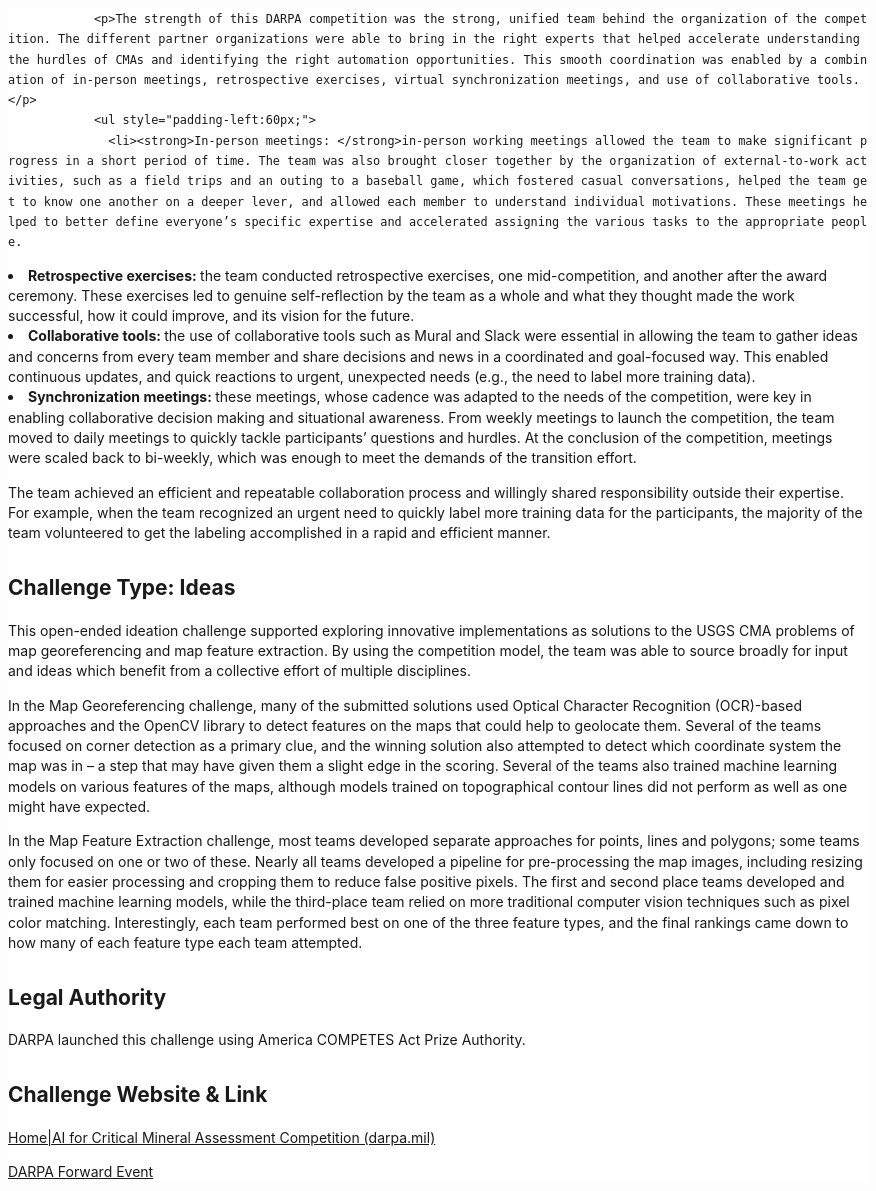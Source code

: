                 <p>The strength of this DARPA competition was the strong, unified team behind the organization of the competition. The different partner organizations were able to bring in the right experts that helped accelerate understanding the hurdles of CMAs and identifying the right automation opportunities. This smooth coordination was enabled by a combination of in-person meetings, retrospective exercises, virtual synchronization meetings, and use of collaborative tools. </p>
                <ul style="padding-left:60px;">
                  <li><strong>In-person meetings: </strong>in-person working meetings allowed the team to make significant progress in a short period of time. The team was also brought closer together by the organization of external-to-work activities, such as a field trips and an outing to a baseball game, which fostered casual conversations, helped the team get to know one another on a deeper lever, and allowed each member to understand individual motivations. These meetings helped to better define everyone’s specific expertise and accelerated assigning the various tasks to the appropriate people.
</li>
                  <li><strong>Retrospective exercises: </strong>the team conducted retrospective exercises, one mid-competition, and another after the award ceremony. These exercises led to genuine self-reflection by the team as a whole and what they thought made the work successful, how it could improve, and its vision for the future.
</li>
                  <li><strong>Collaborative tools: </strong> the use of collaborative tools such as Mural and Slack were essential in allowing the team to gather ideas and concerns from every team member and share decisions and news in a coordinated and goal-focused way. This enabled continuous updates, and quick reactions to urgent, unexpected needs (e.g., the need to label more training data).</li>
                  <li><strong>Synchronization meetings: </strong>these meetings, whose cadence was adapted to the needs of the competition, were key in enabling collaborative decision making and situational awareness. From weekly meetings to launch the competition, the team moved to daily meetings to quickly tackle participants’ questions and hurdles. At the conclusion of the competition, meetings were scaled back to bi-weekly, which was enough to meet the demands of the transition effort.</li>
                </ul>
  <p>The team achieved an efficient and repeatable collaboration process and willingly shared responsibility outside their expertise. For example, when the team recognized an urgent need to quickly label more training data for the participants, the majority of the team volunteered to get the labeling accomplished in a rapid and efficient manner.</p>
                <h2>Challenge Type: Ideas</h2>
               <p>This open-ended ideation challenge supported exploring innovative implementations as solutions to the USGS CMA problems of map georeferencing and map feature extraction. By using the competition model, the team was able to source broadly for input and ideas which benefit from a collective effort of multiple disciplines. </p>
                  <p>In the Map Georeferencing challenge, many of the submitted solutions used Optical Character Recognition (OCR)-based approaches and the OpenCV library to detect features on the maps that could help to geolocate them. Several of the teams focused on corner detection as a primary clue, and the winning solution also attempted to detect which coordinate system the map was in – a step that may have given them a slight edge in the scoring. Several of the teams also trained machine learning models on various features of the maps, although models trained on topographical contour lines did not perform as well as one might have expected. </p>
                  <p>In the Map Feature Extraction challenge, most teams developed separate approaches for points, lines and polygons; some teams only focused on one or two of these. Nearly all teams developed a pipeline for pre-processing the map images, including resizing them for easier processing and cropping them to reduce false positive pixels. The first and second place teams developed and trained machine learning models, while the third-place team relied on more traditional computer vision techniques such as pixel color matching. Interestingly, each team performed best on one of the three feature types, and the final rankings came down to how many of each feature type each team attempted.</p>
                <h2>Legal Authority</h2>
                <p>DARPA launched this challenge using America COMPETES Act Prize Authority.</p>
                <h2>Challenge Website & Link</h2>
               <p><a href="https://criticalminerals.darpa.mil/"><span style="font-weight: 400;">Home|AI for Critical Mineral Assessment Competition (darpa.mil)</span></a></p>
                <p><a href="https://www.youtube.com/watch?v=skjK_e_CH6Q&list=PL6wMum5UsYvaQ5CCEFd4I6noNtOsPKwc0&index=22/"><span style="font-weight: 400;">DARPA Forward Event</span></a></p>
                </div>
                </div>
           </section>
        </section>
      </div>
    </article>